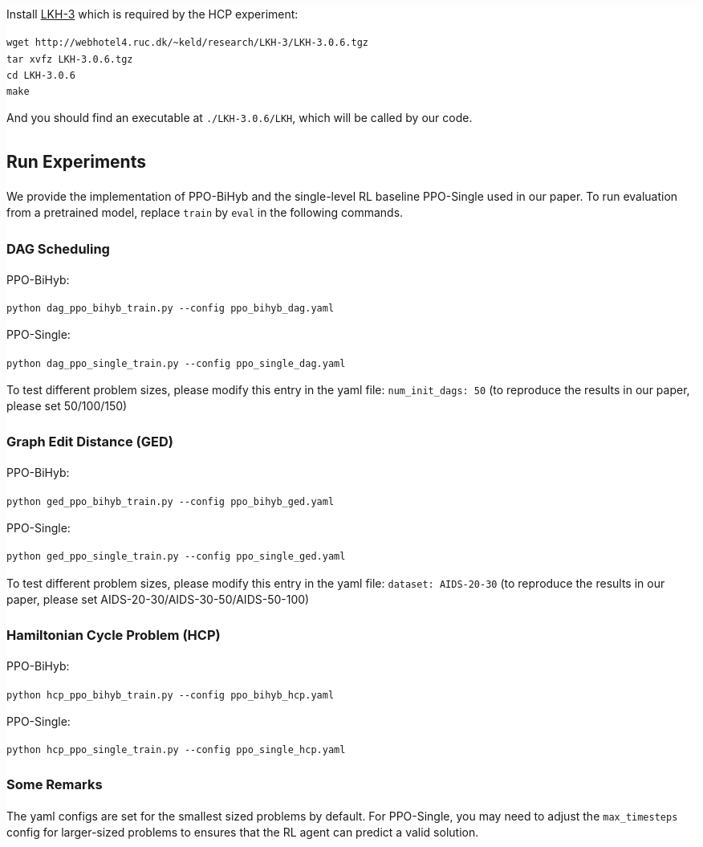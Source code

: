 Install [LKH-3](http://webhotel4.ruc.dk/~keld/research/LKH-3/) which is required by the HCP experiment:
```
wget http://webhotel4.ruc.dk/~keld/research/LKH-3/LKH-3.0.6.tgz
tar xvfz LKH-3.0.6.tgz
cd LKH-3.0.6
make
```
And you should find an executable at ``./LKH-3.0.6/LKH``, which will be called by our code.

## Run Experiments
We provide the implementation of PPO-BiHyb and the single-level RL baseline PPO-Single used in our paper. To run evaluation from a pretrained model, replace ``train`` by ``eval`` in the following commands.

### DAG Scheduling
PPO-BiHyb:
```
python dag_ppo_bihyb_train.py --config ppo_bihyb_dag.yaml
```
PPO-Single:
```
python dag_ppo_single_train.py --config ppo_single_dag.yaml
```
To test different problem sizes, please modify this entry in the yaml file: ``num_init_dags: 50`` (to reproduce the results in our paper, please set 50/100/150)

### Graph Edit Distance (GED)
PPO-BiHyb:
```
python ged_ppo_bihyb_train.py --config ppo_bihyb_ged.yaml
```
PPO-Single:
```
python ged_ppo_single_train.py --config ppo_single_ged.yaml
```
To test different problem sizes, please modify this entry in the yaml file: ``dataset: AIDS-20-30`` (to reproduce the results in our paper, please set AIDS-20-30/AIDS-30-50/AIDS-50-100)

### Hamiltonian Cycle Problem (HCP)
PPO-BiHyb:
```
python hcp_ppo_bihyb_train.py --config ppo_bihyb_hcp.yaml
```
PPO-Single:
```
python hcp_ppo_single_train.py --config ppo_single_hcp.yaml
```

### Some Remarks
The yaml configs are set for the smallest sized problems by default. For PPO-Single, you may need to adjust the ``max_timesteps`` config for larger-sized problems to ensures that the RL agent can predict a valid solution.
